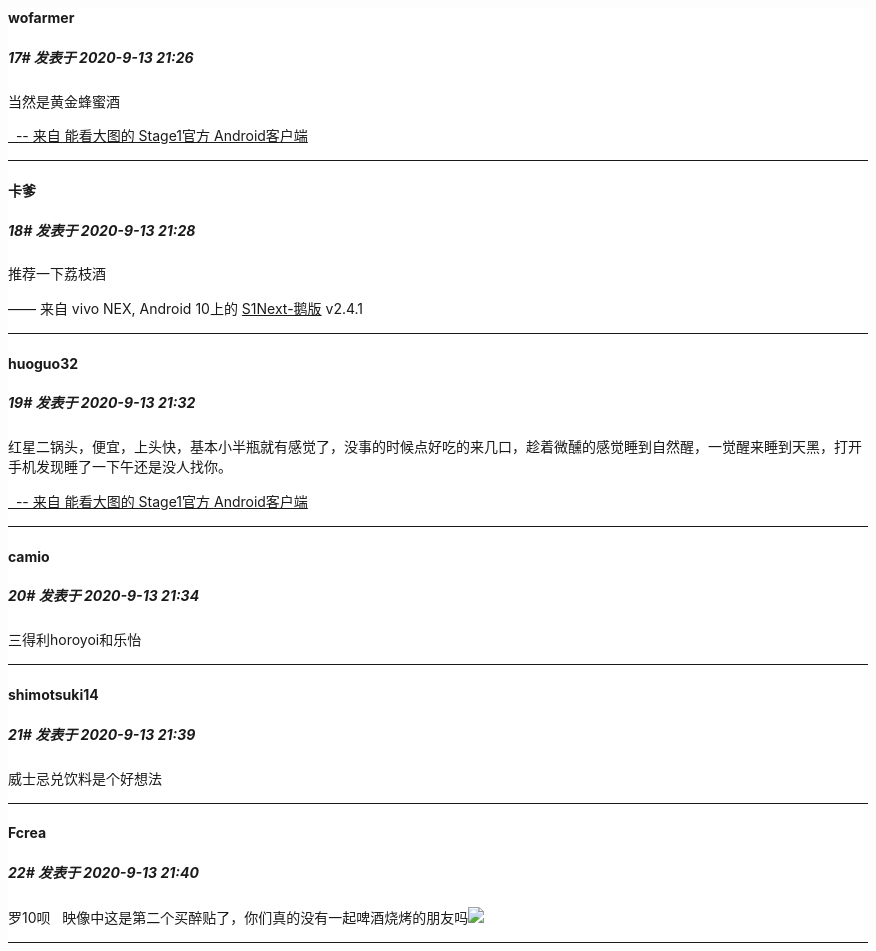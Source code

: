 ####  wofarmer  
##### 17#       发表于 2020-9-13 21:26


当然是黄金蜂蜜酒

[  -- 来自 能看大图的 Stage1官方 Android客户端](https://www.coolapk.com/apk/140634)


-----

####  卡爹  
##### 18#       发表于 2020-9-13 21:28


推荐一下荔枝酒

—— 来自 vivo NEX, Android 10上的 [S1Next-鹅版](https://github.com/ykrank/S1-Next/releases) v2.4.1


-----

####  huoguo32  
##### 19#       发表于 2020-9-13 21:32


红星二锅头，便宜，上头快，基本小半瓶就有感觉了，没事的时候点好吃的来几口，趁着微醺的感觉睡到自然醒，一觉醒来睡到天黑，打开手机发现睡了一下午还是没人找你。

[  -- 来自 能看大图的 Stage1官方 Android客户端](https://www.coolapk.com/apk/140634)


-----

####  camio  
##### 20#       发表于 2020-9-13 21:34


三得利horoyoi和乐怡


-----

####  shimotsuki14  
##### 21#       发表于 2020-9-13 21:39


威士忌兑饮料是个好想法


-----

####  Fcrea  
##### 22#       发表于 2020-9-13 21:40


罗10呗   映像中这是第二个买醉贴了，你们真的没有一起啤酒烧烤的朋友吗<img src="https://static.saraba1st.com/image/smiley/face2017/003.png" referrerpolicy="no-referrer">


-----
